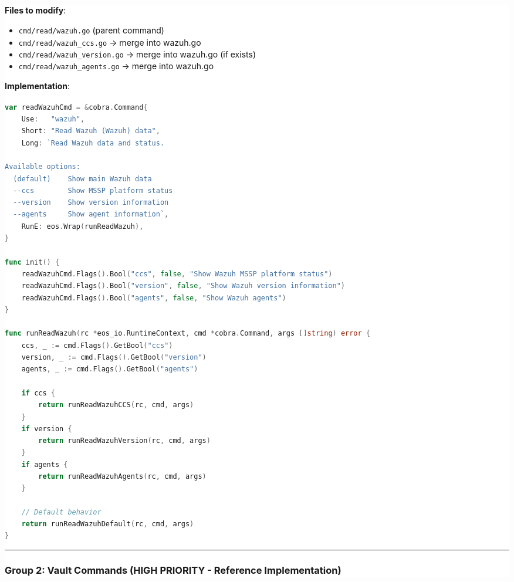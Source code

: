 **Files to modify**:
- `cmd/read/wazuh.go` (parent command)
- `cmd/read/wazuh_ccs.go` → merge into wazuh.go
- `cmd/read/wazuh_version.go` → merge into wazuh.go (if exists)
- `cmd/read/wazuh_agents.go` → merge into wazuh.go

**Implementation**:
```go
var readWazuhCmd = &cobra.Command{
    Use:   "wazuh",
    Short: "Read Wazuh (Wazuh) data",
    Long: `Read Wazuh data and status.

Available options:
  (default)    Show main Wazuh data
  --ccs        Show MSSP platform status
  --version    Show version information
  --agents     Show agent information`,
    RunE: eos.Wrap(runReadWazuh),
}

func init() {
    readWazuhCmd.Flags().Bool("ccs", false, "Show Wazuh MSSP platform status")
    readWazuhCmd.Flags().Bool("version", false, "Show Wazuh version information")
    readWazuhCmd.Flags().Bool("agents", false, "Show Wazuh agents")
}

func runReadWazuh(rc *eos_io.RuntimeContext, cmd *cobra.Command, args []string) error {
    ccs, _ := cmd.Flags().GetBool("ccs")
    version, _ := cmd.Flags().GetBool("version")
    agents, _ := cmd.Flags().GetBool("agents")

    if ccs {
        return runReadWazuhCCS(rc, cmd, args)
    }
    if version {
        return runReadWazuhVersion(rc, cmd, args)
    }
    if agents {
        return runReadWazuhAgents(rc, cmd, args)
    }

    // Default behavior
    return runReadWazuhDefault(rc, cmd, args)
}
```

---

### Group 2: Vault Commands (HIGH PRIORITY - Reference Implementation)

